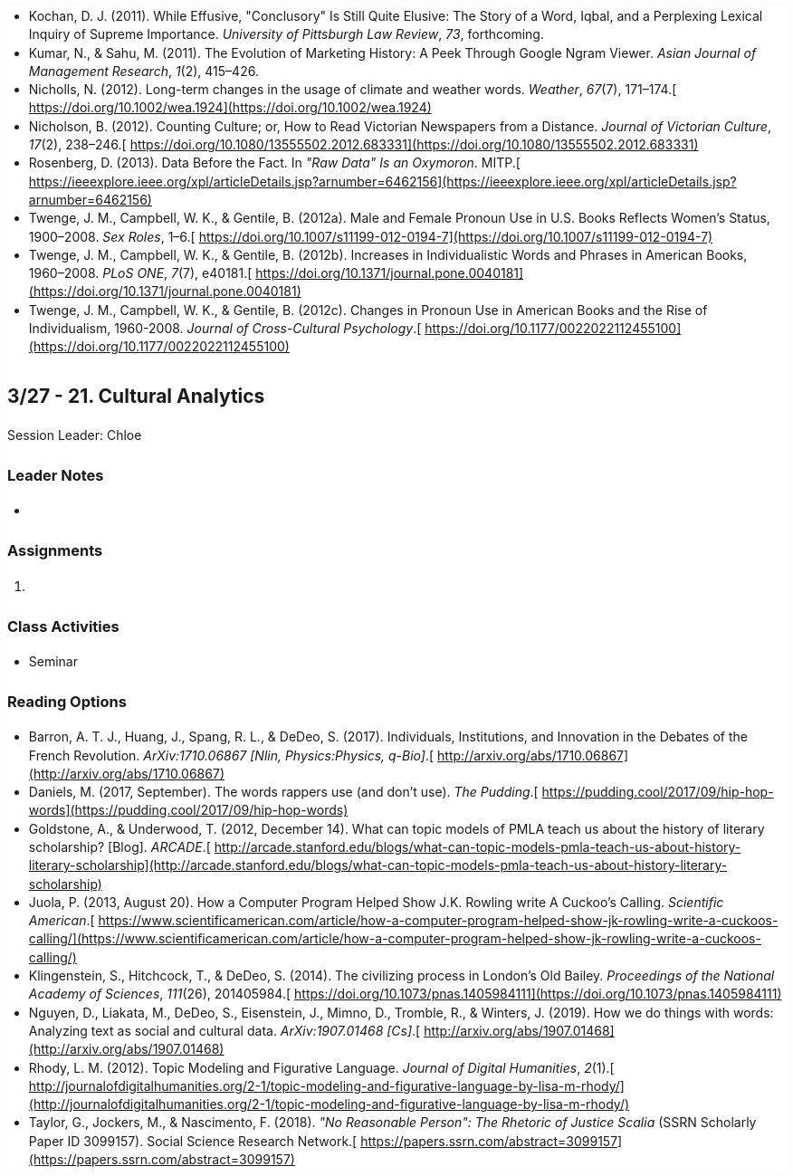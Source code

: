 - Kochan, D. J. (2011). While Effusive, "Conclusory" Is Still Quite Elusive: The Story of a Word, Iqbal, and a Perplexing Lexical Inquiry of Supreme Importance. *University of Pittsburgh Law Review*, *73*, forthcoming.
- Kumar, N., & Sahu, M. (2011). The Evolution of Marketing History: A Peek Through Google Ngram Viewer. *Asian Journal of Management Research*, *1*(2), 415–426.
- Nicholls, N. (2012). Long-term changes in the usage of climate and weather words. *Weather*, *67*(7), 171–174.[ https://doi.org/10.1002/wea.1924](https://doi.org/10.1002/wea.1924)
- Nicholson, B. (2012). Counting Culture; or, How to Read Victorian Newspapers from a Distance. *Journal of Victorian Culture*, *17*(2), 238–246.[ https://doi.org/10.1080/13555502.2012.683331](https://doi.org/10.1080/13555502.2012.683331)
- Rosenberg, D. (2013). Data Before the Fact. In *"Raw Data" Is an Oxymoron*. MITP.[ https://ieeexplore.ieee.org/xpl/articleDetails.jsp?arnumber=6462156](https://ieeexplore.ieee.org/xpl/articleDetails.jsp?arnumber=6462156)
- Twenge, J. M., Campbell, W. K., & Gentile, B. (2012a). Male and Female Pronoun Use in U.S. Books Reflects Women’s Status, 1900–2008. *Sex Roles*, 1–6.[ https://doi.org/10.1007/s11199-012-0194-7](https://doi.org/10.1007/s11199-012-0194-7)
- Twenge, J. M., Campbell, W. K., & Gentile, B. (2012b). Increases in Individualistic Words and Phrases in American Books, 1960–2008. *PLoS ONE*, *7*(7), e40181.[ https://doi.org/10.1371/journal.pone.0040181](https://doi.org/10.1371/journal.pone.0040181)
- Twenge, J. M., Campbell, W. K., & Gentile, B. (2012c). Changes in Pronoun Use in American Books and the Rise of Individualism, 1960-2008. *Journal of Cross-Cultural Psychology*.[ https://doi.org/10.1177/0022022112455100](https://doi.org/10.1177/0022022112455100)

## 3/27 - 21. Cultural Analytics
Session Leader: Chloe

### Leader Notes
- 

### Assignments
1. 

### Class Activities
- Seminar

### Reading Options
- Barron, A. T. J., Huang, J., Spang, R. L., & DeDeo, S. (2017). Individuals, Institutions, and Innovation in the Debates of the French Revolution. *ArXiv:1710.06867 [Nlin, Physics:Physics, q-Bio]*.[ http://arxiv.org/abs/1710.06867](http://arxiv.org/abs/1710.06867)
- Daniels, M. (2017, September). The words rappers use (and don’t use). *The Pudding*.[ https://pudding.cool/2017/09/hip-hop-words](https://pudding.cool/2017/09/hip-hop-words)
- Goldstone, A., & Underwood, T. (2012, December 14). What can topic models of PMLA teach us about the history of literary scholarship? [Blog]. *ARCADE*.[ http://arcade.stanford.edu/blogs/what-can-topic-models-pmla-teach-us-about-history-literary-scholarship](http://arcade.stanford.edu/blogs/what-can-topic-models-pmla-teach-us-about-history-literary-scholarship)
- Juola, P. (2013, August 20). How a Computer Program Helped Show J.K. Rowling write A Cuckoo’s Calling. *Scientific American*.[ https://www.scientificamerican.com/article/how-a-computer-program-helped-show-jk-rowling-write-a-cuckoos-calling/](https://www.scientificamerican.com/article/how-a-computer-program-helped-show-jk-rowling-write-a-cuckoos-calling/)
- Klingenstein, S., Hitchcock, T., & DeDeo, S. (2014). The civilizing process in London’s Old Bailey. *Proceedings of the National Academy of Sciences*, *111*(26), 201405984.[ https://doi.org/10.1073/pnas.1405984111](https://doi.org/10.1073/pnas.1405984111)
- Nguyen, D., Liakata, M., DeDeo, S., Eisenstein, J., Mimno, D., Tromble, R., & Winters, J. (2019). How we do things with words: Analyzing text as social and cultural data. *ArXiv:1907.01468 [Cs]*.[ http://arxiv.org/abs/1907.01468](http://arxiv.org/abs/1907.01468)
- Rhody, L. M. (2012). Topic Modeling and Figurative Language. *Journal of Digital Humanities*, *2*(1).[ http://journalofdigitalhumanities.org/2-1/topic-modeling-and-figurative-language-by-lisa-m-rhody/](http://journalofdigitalhumanities.org/2-1/topic-modeling-and-figurative-language-by-lisa-m-rhody/)
- Taylor, G., Jockers, M., & Nascimento, F. (2018). *"No Reasonable Person": The Rhetoric of Justice Scalia* (SSRN Scholarly Paper ID 3099157). Social Science Research Network.[ https://papers.ssrn.com/abstract=3099157](https://papers.ssrn.com/abstract=3099157)